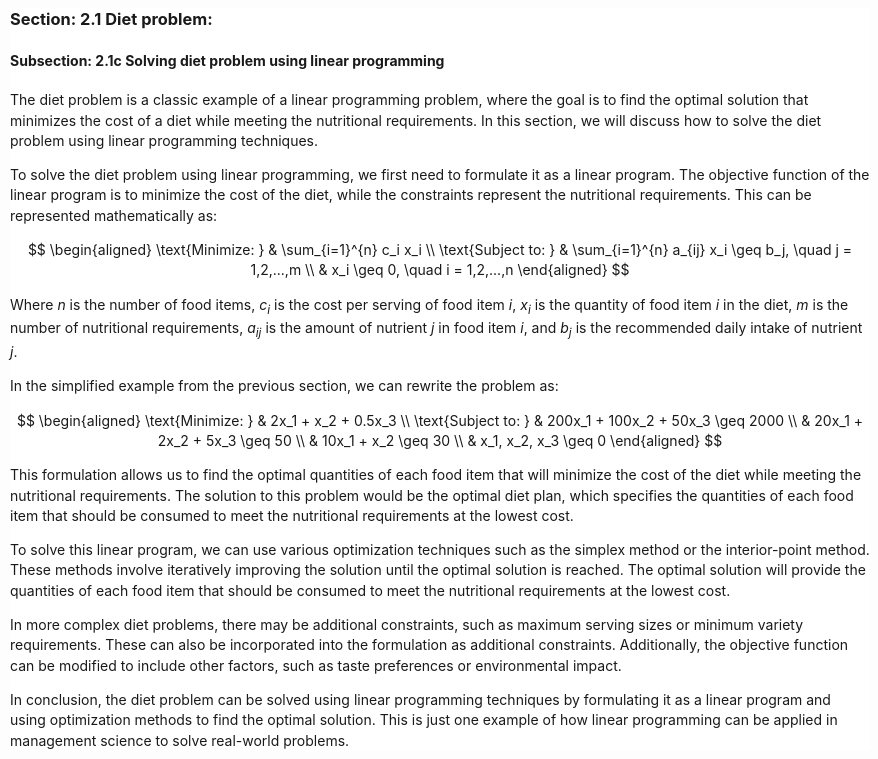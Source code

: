 
### Section: 2.1 Diet problem:

#### Subsection: 2.1c Solving diet problem using linear programming

The diet problem is a classic example of a linear programming problem, where the goal is to find the optimal solution that minimizes the cost of a diet while meeting the nutritional requirements. In this section, we will discuss how to solve the diet problem using linear programming techniques.

To solve the diet problem using linear programming, we first need to formulate it as a linear program. The objective function of the linear program is to minimize the cost of the diet, while the constraints represent the nutritional requirements. This can be represented mathematically as:

$$
\begin{aligned}
\text{Minimize: } & \sum_{i=1}^{n} c_i x_i \\
\text{Subject to: } & \sum_{i=1}^{n} a_{ij} x_i \geq b_j, \quad j = 1,2,...,m \\
& x_i \geq 0, \quad i = 1,2,...,n
\end{aligned}
$$

Where $n$ is the number of food items, $c_i$ is the cost per serving of food item $i$, $x_i$ is the quantity of food item $i$ in the diet, $m$ is the number of nutritional requirements, $a_{ij}$ is the amount of nutrient $j$ in food item $i$, and $b_j$ is the recommended daily intake of nutrient $j$.

In the simplified example from the previous section, we can rewrite the problem as:

$$
\begin{aligned}
\text{Minimize: } & 2x_1 + x_2 + 0.5x_3 \\
\text{Subject to: } & 200x_1 + 100x_2 + 50x_3 \geq 2000 \\
& 20x_1 + 2x_2 + 5x_3 \geq 50 \\
& 10x_1 + x_2 \geq 30 \\
& x_1, x_2, x_3 \geq 0
\end{aligned}
$$

This formulation allows us to find the optimal quantities of each food item that will minimize the cost of the diet while meeting the nutritional requirements. The solution to this problem would be the optimal diet plan, which specifies the quantities of each food item that should be consumed to meet the nutritional requirements at the lowest cost.

To solve this linear program, we can use various optimization techniques such as the simplex method or the interior-point method. These methods involve iteratively improving the solution until the optimal solution is reached. The optimal solution will provide the quantities of each food item that should be consumed to meet the nutritional requirements at the lowest cost.

In more complex diet problems, there may be additional constraints, such as maximum serving sizes or minimum variety requirements. These can also be incorporated into the formulation as additional constraints. Additionally, the objective function can be modified to include other factors, such as taste preferences or environmental impact.

In conclusion, the diet problem can be solved using linear programming techniques by formulating it as a linear program and using optimization methods to find the optimal solution. This is just one example of how linear programming can be applied in management science to solve real-world problems. 
